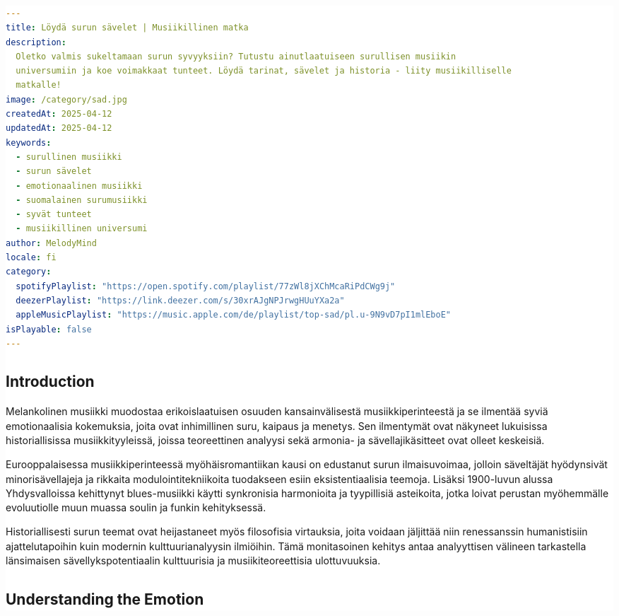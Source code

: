 ```yaml
---
title: Löydä surun sävelet | Musiikillinen matka
description:
  Oletko valmis sukeltamaan surun syvyyksiin? Tutustu ainutlaatuiseen surullisen musiikin
  universumiin ja koe voimakkaat tunteet. Löydä tarinat, sävelet ja historia - liity musiikilliselle
  matkalle!
image: /category/sad.jpg
createdAt: 2025-04-12
updatedAt: 2025-04-12
keywords:
  - surullinen musiikki
  - surun sävelet
  - emotionaalinen musiikki
  - suomalainen surumusiikki
  - syvät tunteet
  - musiikillinen universumi
author: MelodyMind
locale: fi
category:
  spotifyPlaylist: "https://open.spotify.com/playlist/77zWl8jXChMcaRiPdCWg9j"
  deezerPlaylist: "https://link.deezer.com/s/30xrAJgNPJrwgHUuYXa2a"
  appleMusicPlaylist: "https://music.apple.com/de/playlist/top-sad/pl.u-9N9vD7pI1mlEboE"
isPlayable: false
---
```


## Introduction

Melankolinen musiikki muodostaa erikoislaatuisen osuuden kansainvälisestä musiikkiperinteestä ja se
ilmentää syviä emotionaalisia kokemuksia, joita ovat inhimillinen suru, kaipaus ja menetys. Sen
ilmentymät ovat näkyneet lukuisissa historiallisissa musiikkityyleissä, joissa teoreettinen analyysi
sekä armonia- ja sävellajikäsitteet ovat olleet keskeisiä.

Eurooppalaisessa musiikkiperinteessä myöhäisromantiikan kausi on edustanut surun ilmaisuvoimaa,
jolloin säveltäjät hyödynsivät minorisävellajeja ja rikkaita modulointitekniikoita tuodakseen esiin
eksistentiaalisia teemoja. Lisäksi 1900-luvun alussa Yhdysvalloissa kehittynyt blues-musiikki käytti
synkronisia harmonioita ja tyypillisiä asteikoita, jotka loivat perustan myöhemmälle evoluutiolle
muun muassa soulin ja funkin kehityksessä.

Historiallisesti surun teemat ovat heijastaneet myös filosofisia virtauksia, joita voidaan jäljittää
niin renessanssin humanistisiin ajattelutapoihin kuin modernin kulttuurianalyysin ilmiöihin. Tämä
monitasoinen kehitys antaa analyyttisen välineen tarkastella länsimaisen sävellykspotentiaalin
kulttuurisia ja musiikiteoreettisia ulottuvuuksia.

## Understanding the Emotion
